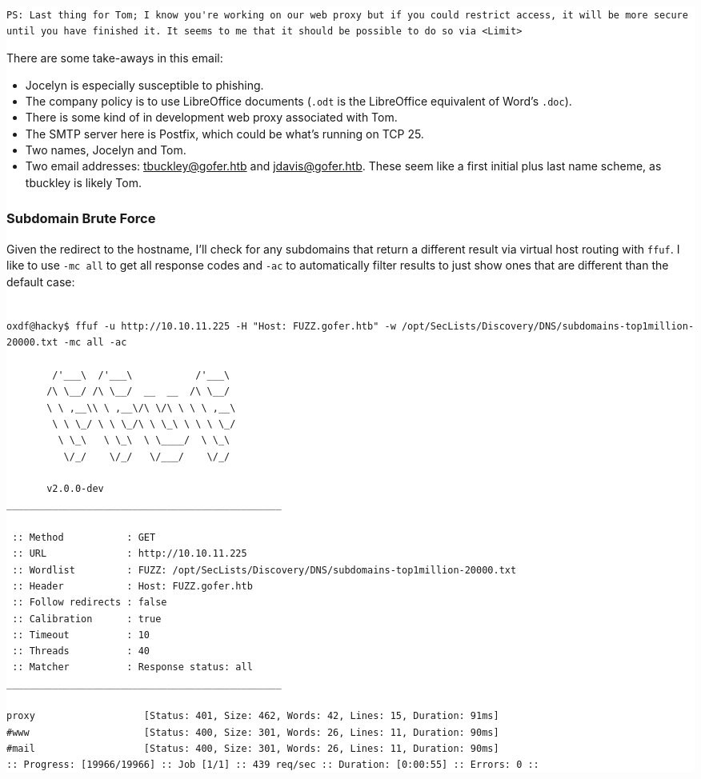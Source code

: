 ```
PS: Last thing for Tom; I know you're working on our web proxy but if you could restrict access, it will be more secure until you have finished it. It seems to me that it should be possible to do so via <Limit>

```

There are some take-aways in this email:
- Jocelyn is especially susceptible to phishing.
- The company policy is to use LibreOffice documents (`.odt` is the LibreOffice equivalent of Word’s `.doc`).
- There is some kind of in development web proxy associated with Tom.
- The SMTP server here is Postfix, which could be what’s running on TCP 25.
- Two names, Jocelyn and Tom.
- Two email addresses: tbuckley@gofer.htb and jdavis@gofer.htb. These seem like a first initial plus last name scheme, as tbuckley is likely Tom.

### Subdomain Brute Force

Given the redirect to the hostname, I’ll check for any subdomains that return a different result via virtual host routing with `ffuf`. I like to use `-mc all` to get all response codes and `-ac` to automatically filter results to just show ones that are different than the default case:

```

oxdf@hacky$ ffuf -u http://10.10.11.225 -H "Host: FUZZ.gofer.htb" -w /opt/SecLists/Discovery/DNS/subdomains-top1million-20000.txt -mc all -ac

        /'___\  /'___\           /'___\       
       /\ \__/ /\ \__/  __  __  /\ \__/       
       \ \ ,__\\ \ ,__\/\ \/\ \ \ \ ,__\      
        \ \ \_/ \ \ \_/\ \ \_\ \ \ \ \_/      
         \ \_\   \ \_\  \ \____/  \ \_\       
          \/_/    \/_/   \/___/    \/_/       

       v2.0.0-dev
________________________________________________

 :: Method           : GET
 :: URL              : http://10.10.11.225
 :: Wordlist         : FUZZ: /opt/SecLists/Discovery/DNS/subdomains-top1million-20000.txt
 :: Header           : Host: FUZZ.gofer.htb
 :: Follow redirects : false
 :: Calibration      : true
 :: Timeout          : 10
 :: Threads          : 40
 :: Matcher          : Response status: all
________________________________________________

proxy                   [Status: 401, Size: 462, Words: 42, Lines: 15, Duration: 91ms]
#www                    [Status: 400, Size: 301, Words: 26, Lines: 11, Duration: 90ms]
#mail                   [Status: 400, Size: 301, Words: 26, Lines: 11, Duration: 90ms]
:: Progress: [19966/19966] :: Job [1/1] :: 439 req/sec :: Duration: [0:00:55] :: Errors: 0 ::

```
